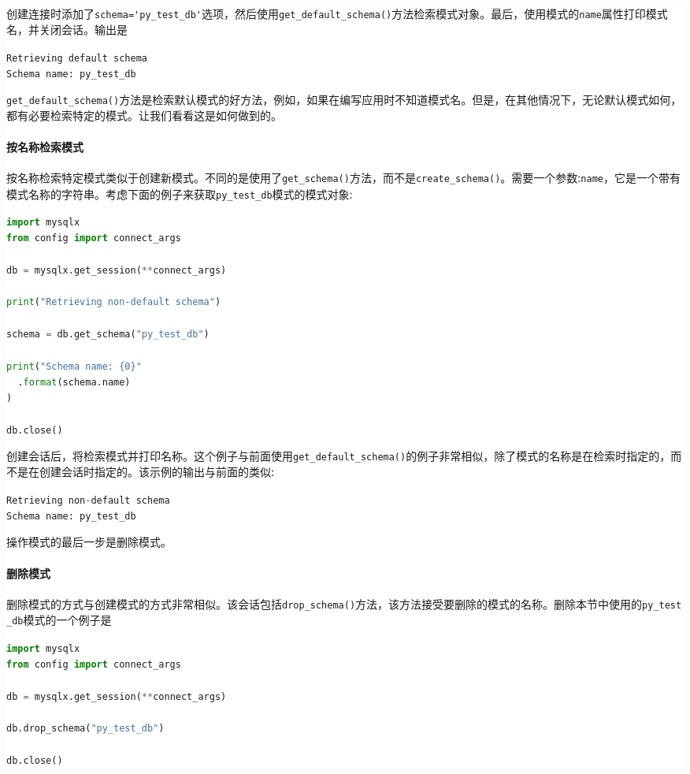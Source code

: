 ```py
```

创建连接时添加了`schema='py_test_db'`选项，然后使用`get_default_schema()`方法检索模式对象。最后，使用模式的`name`属性打印模式名，并关闭会话。输出是

```py
Retrieving default schema
Schema name: py_test_db

```

`get_default_schema()`方法是检索默认模式的好方法，例如，如果在编写应用时不知道模式名。但是，在其他情况下，无论默认模式如何，都有必要检索特定的模式。让我们看看这是如何做到的。

#### 按名称检索模式

按名称检索特定模式类似于创建新模式。不同的是使用了`get_schema()`方法，而不是`create_schema()`。需要一个参数:`name`，它是一个带有模式名称的字符串。考虑下面的例子来获取`py_test_db`模式的模式对象:

```py
import mysqlx
from config import connect_args

db = mysqlx.get_session(**connect_args)

print("Retrieving non-default schema")

schema = db.get_schema("py_test_db")

print("Schema name: {0}"
  .format(schema.name)
)

db.close()

```

创建会话后，将检索模式并打印名称。这个例子与前面使用`get_default_schema()`的例子非常相似，除了模式的名称是在检索时指定的，而不是在创建会话时指定的。该示例的输出与前面的类似:

```py
Retrieving non-default schema
Schema name: py_test_db

```

操作模式的最后一步是删除模式。

#### 删除模式

删除模式的方式与创建模式的方式非常相似。该会话包括`drop_schema()`方法，该方法接受要删除的模式的名称。删除本节中使用的`py_test_db`模式的一个例子是

```py
import mysqlx
from config import connect_args

db = mysqlx.get_session(**connect_args)

db.drop_schema("py_test_db")

db.close()

```
